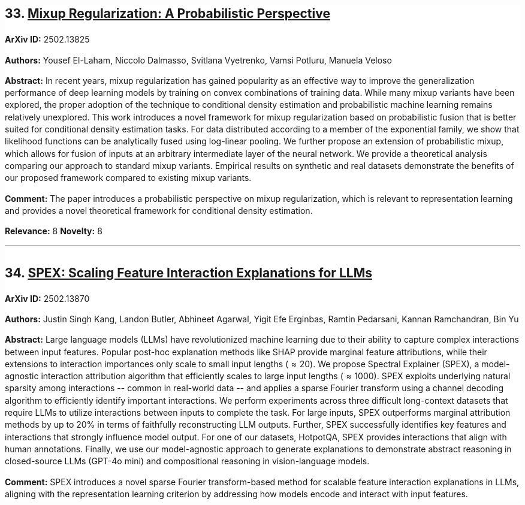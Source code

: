 
## 33. [Mixup Regularization: A Probabilistic Perspective](https://arxiv.org/abs/2502.13825) <a id="link33"></a>

**ArXiv ID:** 2502.13825

**Authors:** Yousef El-Laham, Niccolo Dalmasso, Svitlana Vyetrenko, Vamsi Potluru, Manuela Veloso

**Abstract:** In recent years, mixup regularization has gained popularity as an effective way to improve the generalization performance of deep learning models by training on convex combinations of training data. While many mixup variants have been explored, the proper adoption of the technique to conditional density estimation and probabilistic machine learning remains relatively unexplored. This work introduces a novel framework for mixup regularization based on probabilistic fusion that is better suited for conditional density estimation tasks. For data distributed according to a member of the exponential family, we show that likelihood functions can be analytically fused using log-linear pooling. We further propose an extension of probabilistic mixup, which allows for fusion of inputs at an arbitrary intermediate layer of the neural network. We provide a theoretical analysis comparing our approach to standard mixup variants. Empirical results on synthetic and real datasets demonstrate the benefits of our proposed framework compared to existing mixup variants.

**Comment:** The paper introduces a probabilistic perspective on mixup regularization, which is relevant to representation learning and provides a novel theoretical framework for conditional density estimation.

**Relevance:** 8
**Novelty:** 8

---

## 34. [SPEX: Scaling Feature Interaction Explanations for LLMs](https://arxiv.org/abs/2502.13870) <a id="link34"></a>

**ArXiv ID:** 2502.13870

**Authors:** Justin Singh Kang, Landon Butler, Abhineet Agarwal, Yigit Efe Erginbas, Ramtin Pedarsani, Kannan Ramchandran, Bin Yu

**Abstract:** Large language models (LLMs) have revolutionized machine learning due to their ability to capture complex interactions between input features. Popular post-hoc explanation methods like SHAP provide marginal feature attributions, while their extensions to interaction importances only scale to small input lengths ($\approx 20$). We propose Spectral Explainer (SPEX), a model-agnostic interaction attribution algorithm that efficiently scales to large input lengths ($\approx 1000)$. SPEX exploits underlying natural sparsity among interactions -- common in real-world data -- and applies a sparse Fourier transform using a channel decoding algorithm to efficiently identify important interactions. We perform experiments across three difficult long-context datasets that require LLMs to utilize interactions between inputs to complete the task. For large inputs, SPEX outperforms marginal attribution methods by up to 20% in terms of faithfully reconstructing LLM outputs. Further, SPEX successfully identifies key features and interactions that strongly influence model output. For one of our datasets, HotpotQA, SPEX provides interactions that align with human annotations. Finally, we use our model-agnostic approach to generate explanations to demonstrate abstract reasoning in closed-source LLMs (GPT-4o mini) and compositional reasoning in vision-language models.

**Comment:** SPEX introduces a novel sparse Fourier transform-based method for scalable feature interaction explanations in LLMs, aligning with the representation learning criterion by addressing how models encode and interact with input features.
